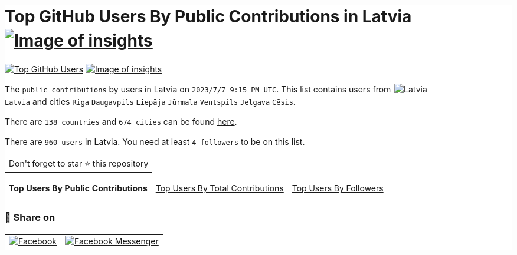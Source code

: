 # Top GitHub Users By Public Contributions in Latvia [<img alt="Image of insights" src="https://github.com/gayanvoice/insights/blob/master/graph/373383893/small/week.png" height="24">](https://github.com/gayanvoice/insights/blob/master/readme/373383893/week.md)
[![Top GitHub Users](https://github.com/gayanvoice/top-github-users/actions/workflows/action.yml/badge.svg)](https://github.com/gayanvoice/top-github-users/actions/workflows/action.yml) [![Image of insights](https://github.com/gayanvoice/insights/blob/master/svg/373383893/badge.svg)](https://github.com/gayanvoice/insights/blob/master/readme/373383893/week.md)

<a href="https://gayanvoice.github.io/top-github-users/index.html">
	<img align="right" width="200" src="https://upload.wikimedia.org/wikipedia/commons/8/84/Flag_of_Latvia.svg" alt="Latvia">
</a>

The `public contributions` by users in Latvia on `2023/7/7 9:15 PM UTC`. This list contains users from `Latvia` and cities `Riga` `Daugavpils` `Liepāja` `Jūrmala` `Ventspils` `Jelgava` `Cēsis`.

There are `138 countries` and `674 cities` can be found [here](https://github.com/Zaid-maker/top-github-users-list).

There are `960 users`  in Latvia. You need at least `4 followers` to be on this list.

<table>
	<tr>
		<td>
			Don't forget to star ⭐ this repository
		</td>
	</tr>
</table>

<table>
	<tr>
		<td>
			<strong>Top Users By Public Contributions</strong>
		</td>
		<td>
			<a href="https://github.com/Zaid-maker/top-github-users-list/blob/main/markdown/total_contributions/latvia.md">Top Users By Total Contributions</a>
		</td>
		<td>
			<a href="https://github.com/Zaid-maker/top-github-users-list/blob/main/markdown/followers/latvia.md">Top Users By Followers</a>
		</td>
	</tr>
</table>

### 🚀 Share on

<table>
	<tr>
		<td>
			<a href="https://web.facebook.com/sharer.php?t=Top%20GitHub%20Users%20By%20Public%20Contributions%20in%20Latvia&u=https://github.com/Zaid-maker/top-github-users-list/blob/main/markdown/public_contributions/latvia.md&_rdc=1&_rdr">
				<img src="https://github.com/gayanvoice/github-active-users-monitor/raw/master/public/images/icons/facebook.svg" height="48" width="48" alt="Facebook"/>
			</a>
		</td>
		<td>
			<a href="https://www.facebook.com/dialog/send?link=https://github.com/Zaid-maker/top-github-users-list/blob/main/markdown/public_contributions/latvia.md&app_id=291494419107518&redirect_uri=https://github.com/Zaid-maker/top-github-users-list/blob/main/markdown/public_contributions/latvia.md">
				<img src="https://github.com/gayanvoice/github-active-users-monitor/raw/master/public/images/icons/facebook_messenger.svg" height="48" width="48" alt="Facebook Messenger"/>
			</a>